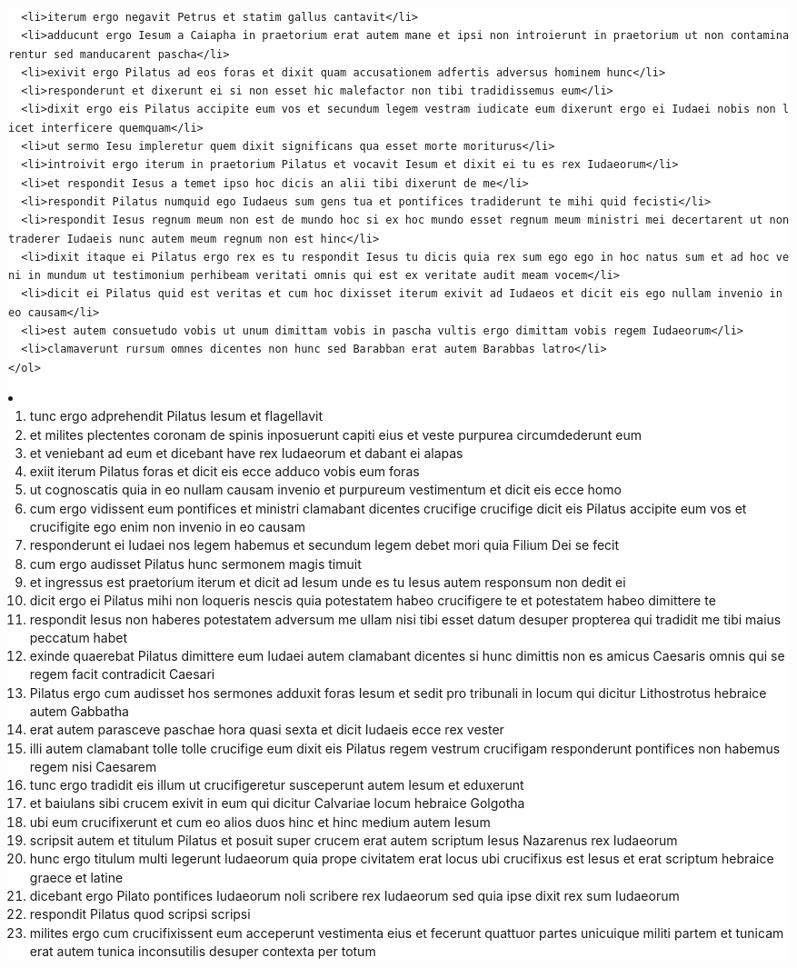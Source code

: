       <li>iterum ergo negavit Petrus et statim gallus cantavit</li>
      <li>adducunt ergo Iesum a Caiapha in praetorium erat autem mane et ipsi non introierunt in praetorium ut non contaminarentur sed manducarent pascha</li>
      <li>exivit ergo Pilatus ad eos foras et dixit quam accusationem adfertis adversus hominem hunc</li>
      <li>responderunt et dixerunt ei si non esset hic malefactor non tibi tradidissemus eum</li>
      <li>dixit ergo eis Pilatus accipite eum vos et secundum legem vestram iudicate eum dixerunt ergo ei Iudaei nobis non licet interficere quemquam</li>
      <li>ut sermo Iesu impleretur quem dixit significans qua esset morte moriturus</li>
      <li>introivit ergo iterum in praetorium Pilatus et vocavit Iesum et dixit ei tu es rex Iudaeorum</li>
      <li>et respondit Iesus a temet ipso hoc dicis an alii tibi dixerunt de me</li>
      <li>respondit Pilatus numquid ego Iudaeus sum gens tua et pontifices tradiderunt te mihi quid fecisti</li>
      <li>respondit Iesus regnum meum non est de mundo hoc si ex hoc mundo esset regnum meum ministri mei decertarent ut non traderer Iudaeis nunc autem meum regnum non est hinc</li>
      <li>dixit itaque ei Pilatus ergo rex es tu respondit Iesus tu dicis quia rex sum ego ego in hoc natus sum et ad hoc veni in mundum ut testimonium perhibeam veritati omnis qui est ex veritate audit meam vocem</li>
      <li>dicit ei Pilatus quid est veritas et cum hoc dixisset iterum exivit ad Iudaeos et dicit eis ego nullam invenio in eo causam</li>
      <li>est autem consuetudo vobis ut unum dimittam vobis in pascha vultis ergo dimittam vobis regem Iudaeorum</li>
      <li>clamaverunt rursum omnes dicentes non hunc sed Barabban erat autem Barabbas latro</li>
    </ol>
  </li>
  <li>
    <ol>
      <li>tunc ergo adprehendit Pilatus Iesum et flagellavit</li>
      <li>et milites plectentes coronam de spinis inposuerunt capiti eius et veste purpurea circumdederunt eum</li>
      <li>et veniebant ad eum et dicebant have rex Iudaeorum et dabant ei alapas</li>
      <li>exiit iterum Pilatus foras et dicit eis ecce adduco vobis eum foras</li>
      <li>ut cognoscatis quia in eo nullam causam invenio et purpureum vestimentum et dicit eis ecce homo</li>
      <li>cum ergo vidissent eum pontifices et ministri clamabant dicentes crucifige crucifige dicit eis Pilatus accipite eum vos et crucifigite ego enim non invenio in eo causam</li>
      <li>responderunt ei Iudaei nos legem habemus et secundum legem debet mori quia Filium Dei se fecit</li>
      <li>cum ergo audisset Pilatus hunc sermonem magis timuit</li>
      <li>et ingressus est praetorium iterum et dicit ad Iesum unde es tu Iesus autem responsum non dedit ei</li>
      <li>dicit ergo ei Pilatus mihi non loqueris nescis quia potestatem habeo crucifigere te et potestatem habeo dimittere te</li>
      <li>respondit Iesus non haberes potestatem adversum me ullam nisi tibi esset datum desuper propterea qui tradidit me tibi maius peccatum habet</li>
      <li>exinde quaerebat Pilatus dimittere eum Iudaei autem clamabant dicentes si hunc dimittis non es amicus Caesaris omnis qui se regem facit contradicit Caesari</li>
      <li>Pilatus ergo cum audisset hos sermones adduxit foras Iesum et sedit pro tribunali in locum qui dicitur Lithostrotus hebraice autem Gabbatha</li>
      <li>erat autem parasceve paschae hora quasi sexta et dicit Iudaeis ecce rex vester</li>
      <li>illi autem clamabant tolle tolle crucifige eum dixit eis Pilatus regem vestrum crucifigam responderunt pontifices non habemus regem nisi Caesarem</li>
      <li>tunc ergo tradidit eis illum ut crucifigeretur susceperunt autem Iesum et eduxerunt</li>
      <li>et baiulans sibi crucem exivit in eum qui dicitur Calvariae locum hebraice Golgotha</li>
      <li>ubi eum crucifixerunt et cum eo alios duos hinc et hinc medium autem Iesum</li>
      <li>scripsit autem et titulum Pilatus et posuit super crucem erat autem scriptum Iesus Nazarenus rex Iudaeorum</li>
      <li>hunc ergo titulum multi legerunt Iudaeorum quia prope civitatem erat locus ubi crucifixus est Iesus et erat scriptum hebraice graece et latine</li>
      <li>dicebant ergo Pilato pontifices Iudaeorum noli scribere rex Iudaeorum sed quia ipse dixit rex sum Iudaeorum</li>
      <li>respondit Pilatus quod scripsi scripsi</li>
      <li>milites ergo cum crucifixissent eum acceperunt vestimenta eius et fecerunt quattuor partes unicuique militi partem et tunicam erat autem tunica inconsutilis desuper contexta per totum</li>